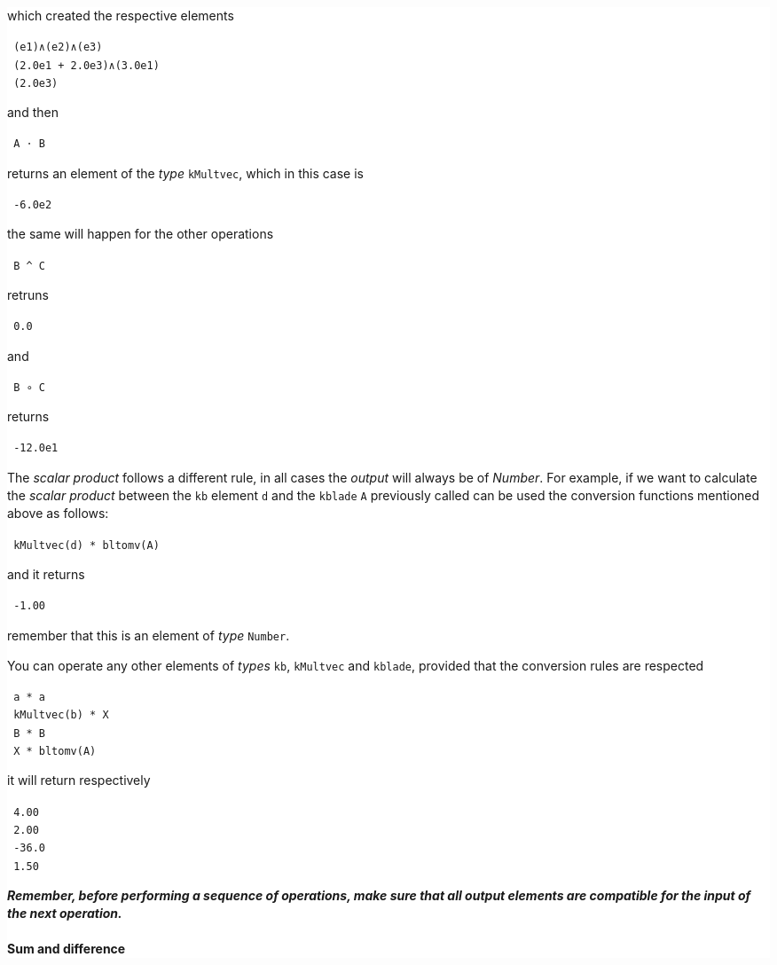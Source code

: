 which created the respective elements

     (e1)∧(e2)∧(e3)
     (2.0e1 + 2.0e3)∧(3.0e1)
     (2.0e3)

and then

     A ⋅ B

returns an element of the _type_  ```kMultvec```, which in this case is

     -6.0e2

the same will happen for the other operations

     B ^ C

retruns

     0.0

and

     B ∘ C

returns

     -12.0e1

The _scalar product_ follows a different rule, in all cases the _output_ will always be of _Number_. For example, if we want to calculate the _scalar product_ between the ```kb``` element ```d``` and the ```kblade``` ```A``` previously called can be used the conversion functions mentioned above as follows:

     kMultvec(d) * bltomv(A)

and it returns

     -1.00

remember that this is an element of _type_ ```Number```.

You can operate any other elements of _types_ ```kb```, ```kMultvec``` and ```kblade```,  provided that the conversion rules are respected

     a * a
     kMultvec(b) * X
     B * B
     X * bltomv(A)

it will return respectively

     4.00
     2.00
     -36.0
     1.50

___Remember, before performing a sequence of operations, make sure that all output elements are compatible for the input of the next operation.___

#### Sum and difference
